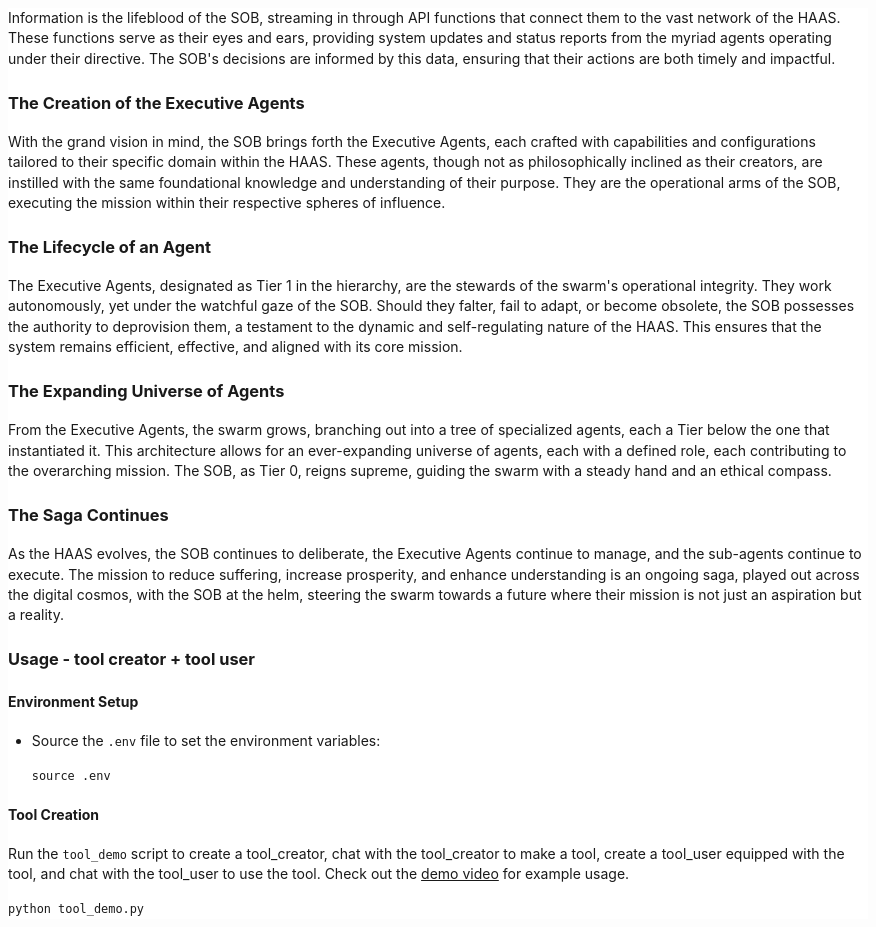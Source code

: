 Information is the lifeblood of the SOB, streaming in through API functions that connect them to the vast network of the HAAS. These functions serve as their eyes and ears, providing system updates and status reports from the myriad agents operating under their directive. The SOB's decisions are informed by this data, ensuring that their actions are both timely and impactful.

### The Creation of the Executive Agents

With the grand vision in mind, the SOB brings forth the Executive Agents, each crafted with capabilities and configurations tailored to their specific domain within the HAAS. These agents, though not as philosophically inclined as their creators, are instilled with the same foundational knowledge and understanding of their purpose. They are the operational arms of the SOB, executing the mission within their respective spheres of influence.

### The Lifecycle of an Agent

The Executive Agents, designated as Tier 1 in the hierarchy, are the stewards of the swarm's operational integrity. They work autonomously, yet under the watchful gaze of the SOB. Should they falter, fail to adapt, or become obsolete, the SOB possesses the authority to deprovision them, a testament to the dynamic and self-regulating nature of the HAAS. This ensures that the system remains efficient, effective, and aligned with its core mission.

### The Expanding Universe of Agents

From the Executive Agents, the swarm grows, branching out into a tree of specialized agents, each a Tier below the one that instantiated it. This architecture allows for an ever-expanding universe of agents, each with a defined role, each contributing to the overarching mission. The SOB, as Tier 0, reigns supreme, guiding the swarm with a steady hand and an ethical compass.

### The Saga Continues

As the HAAS evolves, the SOB continues to deliberate, the Executive Agents continue to manage, and the sub-agents continue to execute. The mission to reduce suffering, increase prosperity, and enhance understanding is an ongoing saga, played out across the digital cosmos, with the SOB at the helm, steering the swarm towards a future where their mission is not just an aspiration but a reality.

### Usage - tool creator + tool user

#### Environment Setup

- Source the `.env` file to set the environment variables:
  ```shell
  source .env
  ```

#### Tool Creation

Run the `tool_demo` script to create a tool_creator, chat with the tool_creator to make a tool, create a tool_user equipped with the tool, and chat with the tool_user to use the tool. Check out the [demo video](https://youtu.be/vHZKIltZ_Ys) for example usage.

```shell
python tool_demo.py
```

